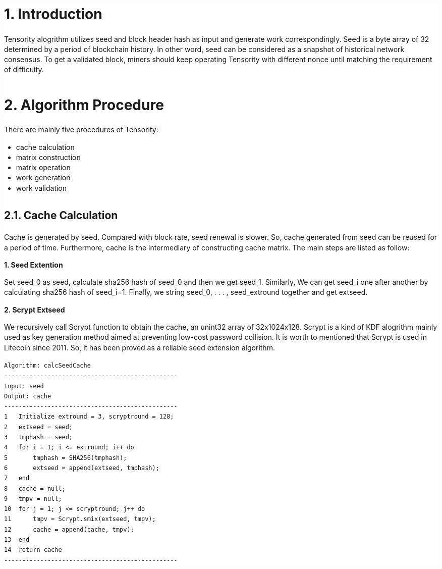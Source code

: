 # 1. Introduction

Tensority alogrithm utilizes seed and block header hash as input and generate work correspondingly. Seed is a byte array of 32 determined by a period of blockchain history. In other word, seed can be considered as a snapshot of historical network consensus. To get a validated block, miners should keep operating Tensority with different nonce until matching the requirement of difficulty. 

# 2. Algorithm Procedure

There are mainly five procedures of Tensority:

+ cache calculation
+ matrix construction
+ matrix operation
+ work generation
+ work validation


## 2.1. Cache Calculation

Cache is generated by seed. Compared with block rate, seed renewal is slower. So, cache generated from seed can be reused for a period of time. Furthermore, cache is the intermediary of constructing cache matrix. The main steps are listed as follow:

__1. Seed Extention__

Set seed_0 as seed, calculate sha256 hash of seed_0 and then we get seed_1. Similarly, We can get seed_i one after another by calculating sha256 hash of seed_i−1. Finally, we string seed_0, . . . , seed_extround together and get extseed.

__2. Scrypt Extseed__

We recursively call Scrypt function to obtain the cache, an unint32 array of 32x1024x128. Scrypt is a kind of KDF alogrithm mainly used as key generation method aimed at preventing low-cost password collision. It is worth to mentioned that Scrypt is used in Litecoin since 2011. So, it has been proved as a reliable seed extension algorithm.

```txt
Algorithm: calcSeedCache
------------------------------------------------
Input: seed
Output: cache
------------------------------------------------
1   Initialize extround = 3, scryptround = 128;
2   extseed = seed;
3   tmphash = seed;
4   for i = 1; i <= extround; i++ do
5       tmphash = SHA256(tmphash);
6       extseed = append(extseed, tmphash);
7   end
8   cache = null;
9   tmpv = null;
10  for j = 1; j <= scryptround; j++ do
11      tmpv = Scrypt.smix(extseed, tmpv);
12      cache = append(cache, tmpv);
13  end
14  return cache
------------------------------------------------
```
